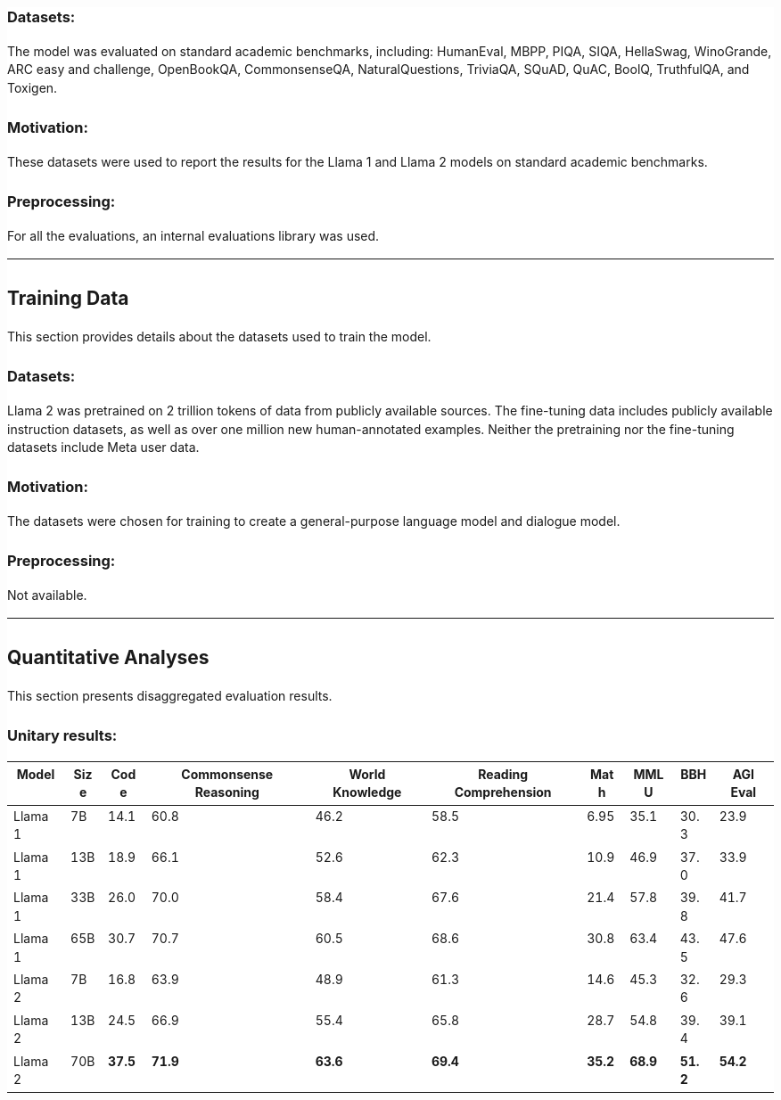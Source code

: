 ### Datasets:
The model was evaluated on standard academic benchmarks, including: HumanEval, MBPP, PIQA, SIQA, HellaSwag, WinoGrande, ARC easy and challenge, OpenBookQA, CommonsenseQA, NaturalQuestions, TriviaQA, SQuAD, QuAC, BoolQ, TruthfulQA, and Toxigen.

### Motivation:
These datasets were used to report the results for the Llama 1 and Llama 2 models on standard academic benchmarks.

### Preprocessing:
For all the evaluations, an internal evaluations library was used.

---

## Training Data
This section provides details about the datasets used to train the model.

### Datasets:
Llama 2 was pretrained on 2 trillion tokens of data from publicly available sources. The fine-tuning data includes publicly available instruction datasets, as well as over one million new human-annotated examples. Neither the pretraining nor the fine-tuning datasets include Meta user data.

### Motivation:
The datasets were chosen for training to create a general-purpose language model and dialogue model.

### Preprocessing:
Not available.

---

## Quantitative Analyses
This section presents disaggregated evaluation results.

### Unitary results:
|Model|Size|Code|Commonsense Reasoning|World Knowledge|Reading Comprehension|Math|MMLU|BBH|AGI Eval|
|---|---|---|---|---|---|---|---|---|---|
|Llama 1|7B|14.1|60.8|46.2|58.5|6.95|35.1|30.3|23.9|
|Llama 1|13B|18.9|66.1|52.6|62.3|10.9|46.9|37.0|33.9|
|Llama 1|33B|26.0|70.0|58.4|67.6|21.4|57.8|39.8|41.7|
|Llama 1|65B|30.7|70.7|60.5|68.6|30.8|63.4|43.5|47.6|
|Llama 2|7B|16.8|63.9|48.9|61.3|14.6|45.3|32.6|29.3|
|Llama 2|13B|24.5|66.9|55.4|65.8|28.7|54.8|39.4|39.1|
|Llama 2|70B|**37.5**|**71.9**|**63.6**|**69.4**|**35.2**|**68.9**|**51.2**|**54.2**|
